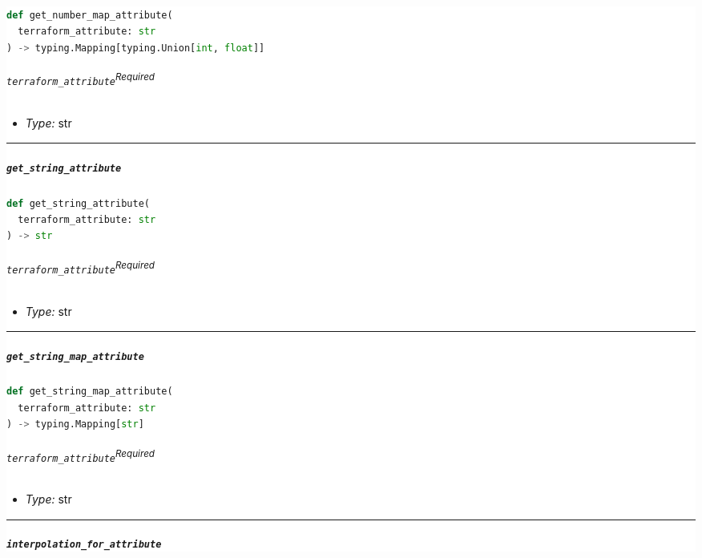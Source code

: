 ```python
def get_number_map_attribute(
  terraform_attribute: str
) -> typing.Mapping[typing.Union[int, float]]
```

###### `terraform_attribute`<sup>Required</sup> <a name="terraform_attribute" id="@cdktf/provider-newrelic.alertMutingRule.AlertMutingRuleConditionConditionsOutputReference.getNumberMapAttribute.parameter.terraformAttribute"></a>

- *Type:* str

---

##### `get_string_attribute` <a name="get_string_attribute" id="@cdktf/provider-newrelic.alertMutingRule.AlertMutingRuleConditionConditionsOutputReference.getStringAttribute"></a>

```python
def get_string_attribute(
  terraform_attribute: str
) -> str
```

###### `terraform_attribute`<sup>Required</sup> <a name="terraform_attribute" id="@cdktf/provider-newrelic.alertMutingRule.AlertMutingRuleConditionConditionsOutputReference.getStringAttribute.parameter.terraformAttribute"></a>

- *Type:* str

---

##### `get_string_map_attribute` <a name="get_string_map_attribute" id="@cdktf/provider-newrelic.alertMutingRule.AlertMutingRuleConditionConditionsOutputReference.getStringMapAttribute"></a>

```python
def get_string_map_attribute(
  terraform_attribute: str
) -> typing.Mapping[str]
```

###### `terraform_attribute`<sup>Required</sup> <a name="terraform_attribute" id="@cdktf/provider-newrelic.alertMutingRule.AlertMutingRuleConditionConditionsOutputReference.getStringMapAttribute.parameter.terraformAttribute"></a>

- *Type:* str

---

##### `interpolation_for_attribute` <a name="interpolation_for_attribute" id="@cdktf/provider-newrelic.alertMutingRule.AlertMutingRuleConditionConditionsOutputReference.interpolationForAttribute"></a>

